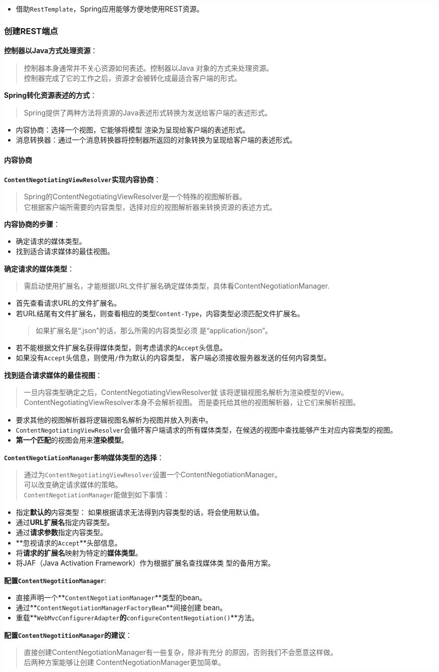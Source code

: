 - 借助`RestTemplate`，Spring应用能够方便地使用REST资源。  

### 创建REST端点   

**控制器以Java方式处理资源**： 
> 控制器本身通常并不关心资源如何表述。控制器以Java 对象的方式来处理资源。  
> 控制器完成了它的工作之后，资源才会被转化成最适合客户端的形式。  

**Spring转化资源表述的方式**：  
> Spring提供了两种方法将资源的Java表述形式转换为发送给客户端的表述形式。  
- 内容协商：选择一个视图，它能够将模型 渲染为呈现给客户端的表述形式。   
- 消息转换器：通过一个消息转换器将控制器所返回的对象转换为呈现给客户端的表述形式。  

#### 内容协商  

**`ContentNegotiatingViewResolver`实现内容协商**：  
> Spring的ContentNegotiatingViewResolver是一个特殊的视图解析器。  
> 它根据客户端所需要的内容类型，选择对应的视图解析器来转换资源的表述方式。  

**内容协商的步骤**：  
- 确定请求的媒体类型。  
- 找到适合请求媒体的最佳视图。  

**确定请求的媒体类型**：  
> 需启动使用扩展名，才能根据URL文件扩展名确定媒体类型，具体看ContentNegotiationManager.
- 首先查看请求URL的文件扩展名。  
- 若URL结尾有文件扩展名，则查看相应的类型`Content-Type`，内容类型必须匹配文件扩展名。   
    > 如果扩展名是“.json”的话，那么所需的内容类型必须 是“application/json”。  
- 若不能根据文件扩展名获得媒体类型，则考虑请求的`Accept`头信息。  
- 如果没有`Accept`头信息，则使用`/`作为默认的内容类型， 客户端必须接收服务器发送的任何内容类型。   

**找到适合请求媒体的最佳视图**：  
> 一旦内容类型确定之后，ContentNegotiatingViewResolver就 该将逻辑视图名解析为渲染模型的View。  
> ContentNegotiatingViewResolver本身不会解析视图。 而是委托给其他的视图解析器，让它们来解析视图。
- 要求其他的视图解析器将逻辑视图名解析为视图并放入列表中。  
- `ContentNegotiatingViewResolver`会循环客户端请求的所有媒体类型，在候选的视图中查找能够产生对应内容类型的视图。  
- **第一个匹配**的视图会用来**渲染模型**。  

**`ContentNegotiationManager`影响媒体类型的选择**：  
> 通过为`ContentNegotiatingViewResolver`设置一个ContentNegotiationManager。  
> 可以改变确定请求媒体的策略。  
> `ContentNegotiationManager`能做到如下事情：  
- 指定**默认的**内容类型： 如果根据请求无法得到内容类型的话，将会使用默认值。  
- 通过**URL扩展名**指定内容类型。 
- 通过**请求参数**指定内容类型。  
- **忽视请求的`Accept`**头部信息。  
- 将**请求的扩展名**映射为特定的**媒体类型**。  
- 将JAF（Java Activation Framework）作为根据扩展名查找媒体类 型的备用方案。  

**配置`ContentNegotitionManager`**:  
- 直接声明一个**`ContentNegotiationManager`**类型的bean。  
- 通过**`ContentNegotiationManagerFactoryBean`**间接创建 bean。  
- 重载**`WebMvcConfigurerAdapter`**的**`configureContentNegotiation()`**方法。  

**配置`ContentNegotitionManager`的建议**： 
> 直接创建ContentNegotiationManager有一些复杂，除非有充分 的原因，否则我们不会愿意这样做。  
> 后两种方案能够让创建 ContentNegotiationManager更加简单。   
